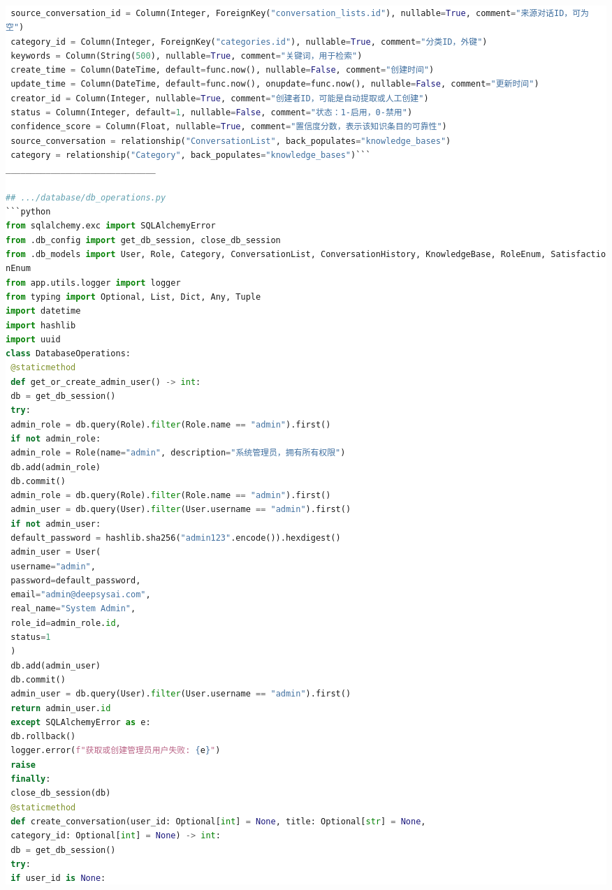 ```python
 source_conversation_id = Column(Integer, ForeignKey("conversation_lists.id"), nullable=True, comment="来源对话ID，可为空")
 category_id = Column(Integer, ForeignKey("categories.id"), nullable=True, comment="分类ID，外键")
 keywords = Column(String(500), nullable=True, comment="关键词，用于检索")
 create_time = Column(DateTime, default=func.now(), nullable=False, comment="创建时间")
 update_time = Column(DateTime, default=func.now(), onupdate=func.now(), nullable=False, comment="更新时间")
 creator_id = Column(Integer, nullable=True, comment="创建者ID，可能是自动提取或人工创建")
 status = Column(Integer, default=1, nullable=False, comment="状态：1-启用，0-禁用")
 confidence_score = Column(Float, nullable=True, comment="置信度分数，表示该知识条目的可靠性")
 source_conversation = relationship("ConversationList", back_populates="knowledge_bases")
 category = relationship("Category", back_populates="knowledge_bases")```
______________________________

## .../database/db_operations.py
```python
from sqlalchemy.exc import SQLAlchemyError
from .db_config import get_db_session, close_db_session
from .db_models import User, Role, Category, ConversationList, ConversationHistory, KnowledgeBase, RoleEnum, SatisfactionEnum
from app.utils.logger import logger
from typing import Optional, List, Dict, Any, Tuple
import datetime
import hashlib
import uuid
class DatabaseOperations:
 @staticmethod
 def get_or_create_admin_user() -> int:
 db = get_db_session()
 try:
 admin_role = db.query(Role).filter(Role.name == "admin").first()
 if not admin_role:
 admin_role = Role(name="admin", description="系统管理员，拥有所有权限")
 db.add(admin_role)
 db.commit()
 admin_role = db.query(Role).filter(Role.name == "admin").first()
 admin_user = db.query(User).filter(User.username == "admin").first()
 if not admin_user:
 default_password = hashlib.sha256("admin123".encode()).hexdigest()
 admin_user = User(
 username="admin",
 password=default_password,
 email="admin@deepsysai.com",
 real_name="System Admin",
 role_id=admin_role.id,
 status=1
 )
 db.add(admin_user)
 db.commit()
 admin_user = db.query(User).filter(User.username == "admin").first()
 return admin_user.id
 except SQLAlchemyError as e:
 db.rollback()
 logger.error(f"获取或创建管理员用户失败: {e}")
 raise
 finally:
 close_db_session(db)
 @staticmethod
 def create_conversation(user_id: Optional[int] = None, title: Optional[str] = None,
 category_id: Optional[int] = None) -> int:
 db = get_db_session()
 try:
 if user_id is None:
```